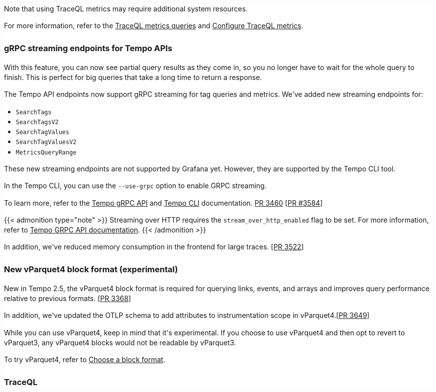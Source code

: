 Note that using TraceQL metrics may require additional system resources.

For more information, refer to the [TraceQL metrics queries](https://grafana.com/docs/tempo/latest/traceql/metrics-queries) and [Configure TraceQL metrics](https://grafana.com/docs/tempo/latest/operations/traceql-metrics/).

### gRPC streaming endpoints for Tempo APIs

With this feature, you can now see partial query results as they come in, so you no longer have to wait for the whole query to finish.
This is perfect for big queries that take a long time to return a response.

The Tempo API endpoints now support gRPC streaming for tag queries and metrics.
We've added new streaming endpoints for:

- `SearchTags`
- `SearchTagsV2`
- `SearchTagValues`
- `SearchTagValuesV2`
- `MetricsQueryRange`

These new streaming endpoints are not supported by Grafana yet. However, they are supported by the Tempo CLI tool.

In the Tempo CLI, you can use the `--use-grpc` option to enable GRPC streaming.

To learn more, refer to the [Tempo gRPC API](https://grafana.com/docs/tempo/latest/api_docs/#tempo-grpc-api) and [Tempo CLI](https://grafana.com/docs/tempo/latest/operations/tempo_cli/#search) documentation. [PR 3460](https://github.com/grafana/tempo/pull/3460) [[PR #3584](https://github.com/grafana/tempo/pull/3584)]

{{< admonition type="note" >}}
Streaming over HTTP requires the `stream_over_http_enabled` flag to be set. For more information, refer to [Tempo GRPC API documentation](https://grafana.com/docs/tempo/latest/api_docs/#tempo-grpc-api).
{{< /admonition >}}

In addition, we've reduced memory consumption in the frontend for large traces. [[PR 3522](https://github.com/grafana/tempo/pull/3522)]

### New vParquet4 block format (experimental)

New in Tempo 2.5, the vParquet4 block format is required for querying links, events, and arrays and improves query performance relative to previous formats.
[[PR 3368](https://github.com/grafana/tempo/pull/3368)]

In addition, we've updated the OTLP schema to add attributes to instrumentation scope in vParquet4.[[PR 3649](https://github.com/grafana/tempo/pull/3649)]

While you can use vParquet4, keep in mind that it's experimental. If you choose to use vParquet4 and then opt to revert to vParquet3, any vParquet4 blocks would not be readable by vParquet3.

To try vParquet4, refer to [Choose a block format](https://grafana.com/docs/tempo/latest/configuration/parquet/#choose-a-different-block-format).

### TraceQL
